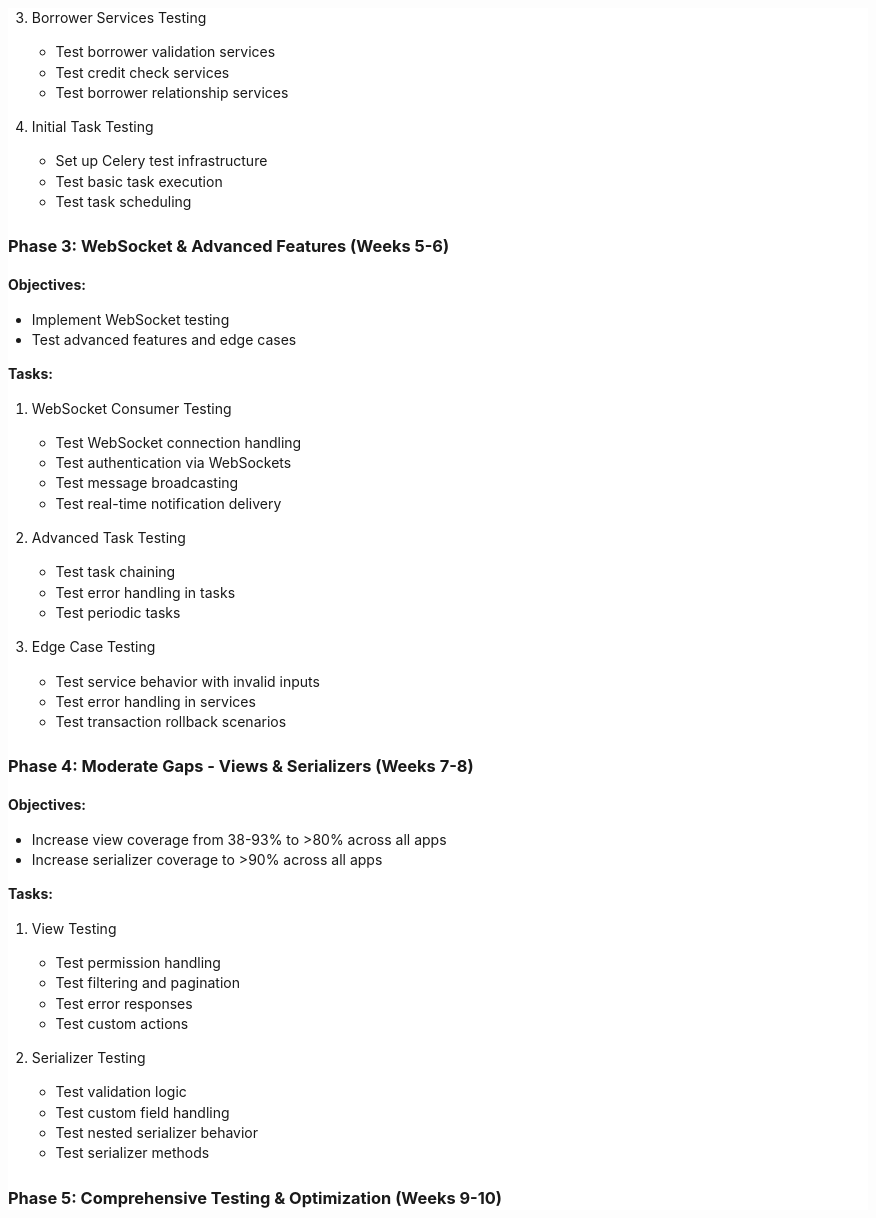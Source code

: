 3. Borrower Services Testing
   - Test borrower validation services
   - Test credit check services
   - Test borrower relationship services

4. Initial Task Testing
   - Set up Celery test infrastructure
   - Test basic task execution
   - Test task scheduling

### Phase 3: WebSocket & Advanced Features (Weeks 5-6)

**Objectives:**
- Implement WebSocket testing
- Test advanced features and edge cases

**Tasks:**
1. WebSocket Consumer Testing
   - Test WebSocket connection handling
   - Test authentication via WebSockets
   - Test message broadcasting
   - Test real-time notification delivery

2. Advanced Task Testing
   - Test task chaining
   - Test error handling in tasks
   - Test periodic tasks

3. Edge Case Testing
   - Test service behavior with invalid inputs
   - Test error handling in services
   - Test transaction rollback scenarios

### Phase 4: Moderate Gaps - Views & Serializers (Weeks 7-8)

**Objectives:**
- Increase view coverage from 38-93% to >80% across all apps
- Increase serializer coverage to >90% across all apps

**Tasks:**
1. View Testing
   - Test permission handling
   - Test filtering and pagination
   - Test error responses
   - Test custom actions

2. Serializer Testing
   - Test validation logic
   - Test custom field handling
   - Test nested serializer behavior
   - Test serializer methods

### Phase 5: Comprehensive Testing & Optimization (Weeks 9-10)

